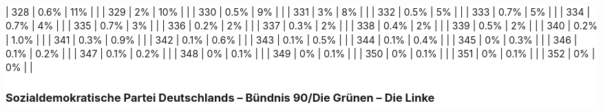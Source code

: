 | 328 | 0.6% | 11% |  |
| 329 | 2% | 10% |  |
| 330 | 0.5% | 9% |  |
| 331 | 3% | 8% |  |
| 332 | 0.5% | 5% |  |
| 333 | 0.7% | 5% |  |
| 334 | 0.7% | 4% |  |
| 335 | 0.7% | 3% |  |
| 336 | 0.2% | 2% |  |
| 337 | 0.3% | 2% |  |
| 338 | 0.4% | 2% |  |
| 339 | 0.5% | 2% |  |
| 340 | 0.2% | 1.0% |  |
| 341 | 0.3% | 0.9% |  |
| 342 | 0.1% | 0.6% |  |
| 343 | 0.1% | 0.5% |  |
| 344 | 0.1% | 0.4% |  |
| 345 | 0% | 0.3% |  |
| 346 | 0.1% | 0.2% |  |
| 347 | 0.1% | 0.2% |  |
| 348 | 0% | 0.1% |  |
| 349 | 0% | 0.1% |  |
| 350 | 0% | 0.1% |  |
| 351 | 0% | 0.1% |  |
| 352 | 0% | 0% |  |

### Sozialdemokratische Partei Deutschlands – Bündnis 90/Die Grünen – Die Linke
